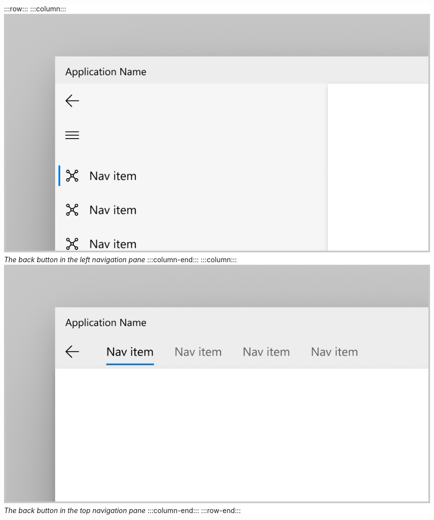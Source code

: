 :::row:::
    :::column:::
        ![Navigation view back button in the left navigation pane](images/leftnav-back.png)<br/>
        _The back button in the left navigation pane_
    :::column-end:::
    :::column:::
        ![Navigation view back button in the top navigation pane](images/topnav-back.png)<br/>
        _The back button in the top navigation pane_
    :::column-end:::
:::row-end:::

